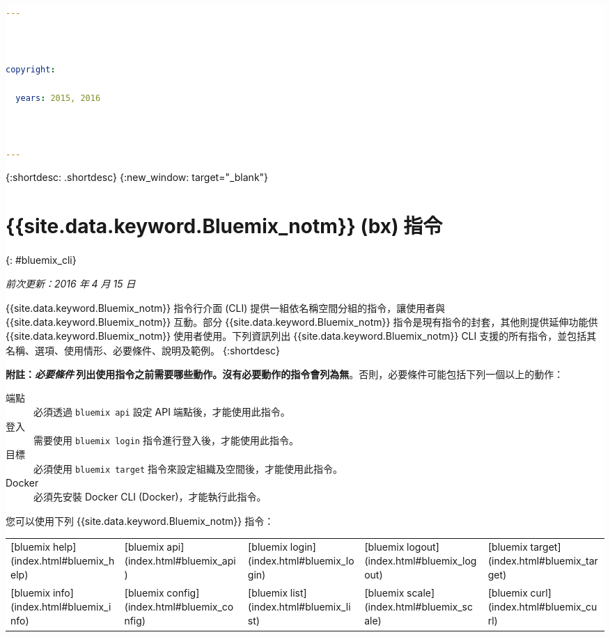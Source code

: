 ```yaml
---

 

copyright:

  years: 2015, 2016

 

---
```


{:shortdesc: .shortdesc}
{:new_window: target="_blank"}

# {{site.data.keyword.Bluemix_notm}} (bx) 指令
{: #bluemix_cli}

*前次更新：2016 年 4 月 15 日*

{{site.data.keyword.Bluemix_notm}} 指令行介面 (CLI) 提供一組依名稱空間分組的指令，讓使用者與 {{site.data.keyword.Bluemix_notm}} 互動。部分 {{site.data.keyword.Bluemix_notm}} 指令是現有指令的封套，其他則提供延伸功能供 {{site.data.keyword.Bluemix_notm}} 使用者使用。下列資訊列出 {{site.data.keyword.Bluemix_notm}} CLI 支援的所有指令，並包括其名稱、選項、使用情形、必要條件、說明及範例。
{:shortdesc}
 
**附註：***必要條件* 列出使用指令之前需要哪些動作。沒有必要動作的指令會列為**無**。否則，必要條件可能包括下列一個以上的動作：
<dl>
<dt>端點</dt>
<dd>必須透過 <code>bluemix api</code> 設定 API 端點後，才能使用此指令。</dd>
<dt>登入</dt>
<dd>需要使用 <code>bluemix login</code> 指令進行登入後，才能使用此指令。</dd>
<dt>目標</dt>
<dd>必須使用 <code>bluemix target</code> 指令來設定組織及空間後，才能使用此指令。</dd>
<dt>Docker</dt>
<dd>必須先安裝 Docker CLI (Docker)，才能執行此指令。</dd>
</dl>

您可以使用下列 {{site.data.keyword.Bluemix_notm}} 指令：

 <table role="presentation"> 
 <tbody> 
 <tr> 
 <td>[bluemix help](index.html#bluemix_help)</td> 
 <td>[bluemix api](index.html#bluemix_api)</td> 
 <td>[bluemix login](index.html#bluemix_login)</td>
 <td>[bluemix logout](index.html#bluemix_logout)</td>
 <td>[bluemix target](index.html#bluemix_target)</td>
 </tr> 
 <tr> 
 <td> 
 [bluemix info](index.html#bluemix_info) </td> 
 <td>[bluemix config](index.html#bluemix_config)</td> 
 <td>[bluemix list](index.html#bluemix_list)</td>
 <td>[bluemix scale](index.html#bluemix_scale)</td>
 <td>[bluemix curl](index.html#bluemix_curl)</td>
 </tr>
 